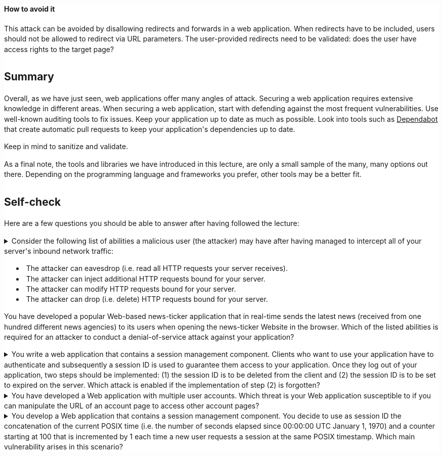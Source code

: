 #### How to avoid it

This attack can be avoided by disallowing redirects and forwards in a web application. When redirects have to be included, users should not be allowed to redirect via URL parameters. The user-provided redirects need to be validated: does the user have access rights to the target page?

## Summary

Overall, as we have just seen, web applications offer many angles of attack. Securing a web application requires extensive knowledge in different areas. When securing a web application, start with defending against the most frequent vulnerabilities. Use well-known auditing tools to fix issues. Keep your application up to date as much as possible. Look into tools such as [Dependabot](https://dependabot.com/) that create automatic pull requests to keep your application's dependencies up to date.

Keep in mind to sanitize and validate.

As a final note, the tools and libraries we have introduced in this lecture, are only a small sample of the many, many options out there. Depending on the programming language and frameworks you prefer, other tools may be a better fit.

## Self-check

Here are a few questions you should be able to answer after having followed the lecture:

<details><summary>Consider the following list of abilities a malicious user (the attacker) may have after having managed to intercept all of your server's inbound network traffic:

- The attacker can eavesdrop (i.e. read all HTTP requests your server receives).
- The attacker can inject additional HTTP requests bound for your server.
- The attacker can modify HTTP requests bound for your server.
- The attacker can drop (i.e. delete) HTTP requests bound for your server.

You have developed a popular Web-based news-ticker application that in real-time sends the latest news (received from one hundred different news agencies) to its users when opening the news-ticker Website in the browser. Which of the listed abilities is required for an attacker to conduct a denial-of-service attack against your application?

</summary></details>

<details><summary>You write a web application that contains a session management component. Clients who want to use your application have to authenticate and subsequently a session ID is used to guarantee them access to your application. Once they log out of your application, two steps should be implemented: (1) the session ID is to be deleted from the client and (2) the session ID is to be set to expired on the server. Which attack is enabled if the implementation of step (2) is forgotten?</summary></details>

<details><summary>You have developed a Web application with multiple user accounts. Which threat is your Web application susceptible to if you can manipulate the URL of an account page to access other account pages?</summary></details>

<details><summary>You develop a Web application that contains a session management component. You decide to use as session ID the concatenation of the current POSIX time (i.e. the number of seconds elapsed since 00:00:00 UTC January 1, 1970) and a counter starting at 100 that is incremented by 1 each time a new user requests a session at the same POSIX timestamp. Which main vulnerability arises in this scenario?</summary></details>
